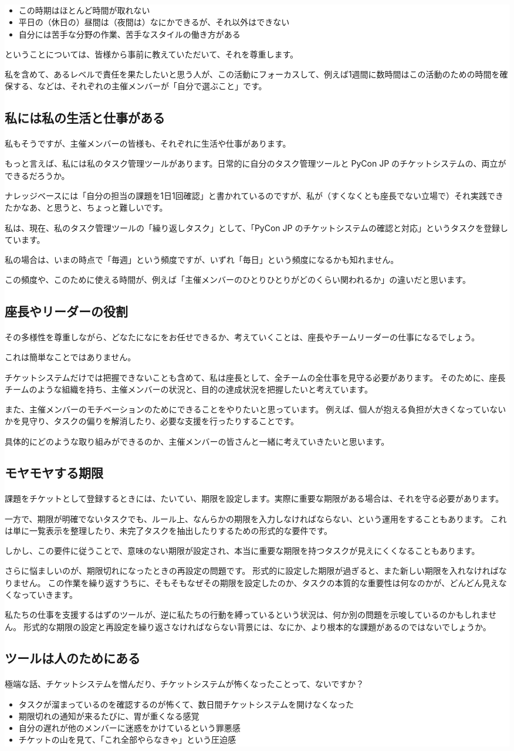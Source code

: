 * この時期はほとんど時間が取れない
* 平日の（休日の）昼間は（夜間は）なにかできるが、それ以外はできない
* 自分には苦手な分野の作業、苦手なスタイルの働き方がある

ということについては、皆様から事前に教えていただいて、それを尊重します。

私を含めて、あるレベルで責任を果たしたいと思う人が、この活動にフォーカスして、例えば1週間に数時間はこの活動のための時間を確保する、などは、それぞれの主催メンバーが「自分で選ぶこと」です。

## 私には私の生活と仕事がある

私もそうですが、主催メンバーの皆様も、それぞれに生活や仕事があります。

もっと言えば、私には私のタスク管理ツールがあります。日常的に自分のタスク管理ツールと PyCon JP のチケットシステムの、両立ができるだろうか。

ナレッジベースには「自分の担当の課題を1日1回確認」と書かれているのですが、私が（すくなくとも座長でない立場で）それ実践できたかなあ、と思うと、ちょっと難しいです。

私は、現在、私のタスク管理ツールの「繰り返しタスク」として、「PyCon JP のチケットシステムの確認と対応」というタスクを登録しています。

私の場合は、いまの時点で「毎週」という頻度ですが、いずれ「毎日」という頻度になるかも知れません。

この頻度や、このために使える時間が、例えば「主催メンバーのひとりひとりがどのくらい関われるか」の違いだと思います。

## 座長やリーダーの役割

その多様性を尊重しながら、どなたになにをお任せできるか、考えていくことは、座長やチームリーダーの仕事になるでしょう。

これは簡単なことではありません。

チケットシステムだけでは把握できないことも含めて、私は座長として、全チームの全仕事を見守る必要があります。
そのために、座長チームのような組織を持ち、主催メンバーの状況と、目的の達成状況を把握したいと考えています。

また、主催メンバーのモチベーションのためにできることをやりたいと思っています。
例えば、個人が抱える負担が大きくなっていないかを見守り、タスクの偏りを解消したり、必要な支援を行ったりすることです。

具体的にどのような取り組みができるのか、主催メンバーの皆さんと一緒に考えていきたいと思います。

## モヤモヤする期限

課題をチケットとして登録するときには、たいてい、期限を設定します。実際に重要な期限がある場合は、それを守る必要があります。

一方で、期限が明確でないタスクでも、ルール上、なんらかの期限を入力しなければならない、という運用をすることもあります。
これは単に一覧表示を整理したり、未完了タスクを抽出したりするための形式的な要件です。

しかし、この要件に従うことで、意味のない期限が設定され、本当に重要な期限を持つタスクが見えにくくなることもあります。

さらに悩ましいのが、期限切れになったときの再設定の問題です。
形式的に設定した期限が過ぎると、また新しい期限を入れなければなりません。
この作業を繰り返すうちに、そもそもなぜその期限を設定したのか、タスクの本質的な重要性は何なのかが、どんどん見えなくなっていきます。

私たちの仕事を支援するはずのツールが、逆に私たちの行動を縛っているという状況は、何か別の問題を示唆しているのかもしれません。
形式的な期限の設定と再設定を繰り返さなければならない背景には、なにか、より根本的な課題があるのではないでしょうか。

## ツールは人のためにある

極端な話、チケットシステムを憎んだり、チケットシステムが怖くなったことって、ないですか？

- タスクが溜まっているのを確認するのが怖くて、数日間チケットシステムを開けなくなった
- 期限切れの通知が来るたびに、胃が重くなる感覚
- 自分の遅れが他のメンバーに迷惑をかけているという罪悪感
- チケットの山を見て、「これ全部やらなきゃ」という圧迫感

